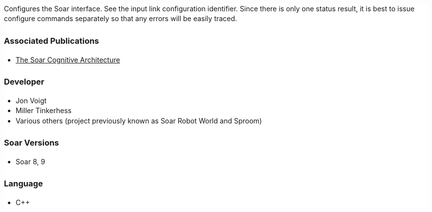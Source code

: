 Configures the Soar interface. See the input link configuration identifier. Since there is only one status result, it is best to issue configure commands separately so that any errors will be easily traced.

### Associated Publications ###
  * [The Soar Cognitive Architecture](http://mitpress.mit.edu/catalog/item/default.asp?ttype=2&tid=12784)

### Developer ###
  * Jon Voigt
  * Miller Tinkerhess
  * Various others (project previously known as Soar Robot World and Sproom)

### Soar Versions ###
  * Soar 8, 9

### Language ###
  * C++